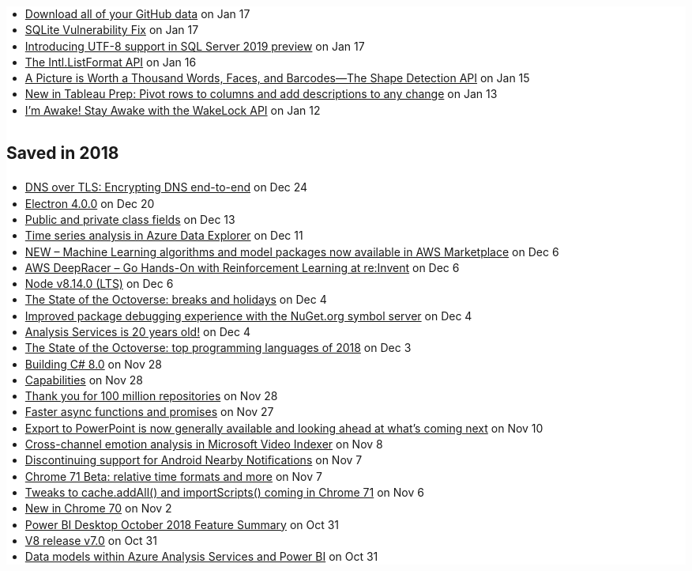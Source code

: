 * [Download all of your GitHub data](https://blog.github.com/2018-12-19-download-your-data/) on Jan 17
* [SQLite Vulnerability Fix](https://electronjs.org/blog/magellan-fix) on Jan 17
* [Introducing UTF-8 support in SQL Server 2019 preview](https://cloudblogs.microsoft.com/sqlserver/2018/12/18/introducing-utf-8-support-in-sql-server-2019-preview/) on Jan 17
* [The Intl.ListFormat API](https://developers.google.com/web/updates/2018/12/intl-listformat?utm_source=feed&utm_medium=feed&utm_campaign=updates_feed) on Jan 16
* [A Picture is Worth a Thousand Words, Faces, and Barcodes—The Shape Detection API](https://developers.google.com/web/updates/2019/01/shape-detection?utm_source=feed&utm_medium=feed&utm_campaign=updates_feed) on Jan 15
* [New in Tableau Prep: Pivot rows to columns and add descriptions to any change](http://www.tableau.com/about/blog/2019/1/new-tableau-prep-pivot-rows-columns-and-add-descriptions-any-change-99937) on Jan 13
* [I’m Awake! Stay Awake with the WakeLock API](https://developers.google.com/web/updates/2018/12/wakelock?utm_source=feed&utm_medium=feed&utm_campaign=updates_feed) on Jan 12

## Saved in 2018

* [DNS over TLS: Encrypting DNS end-to-end](https://code.fb.com/security/dns-over-tls/) on Dec 24
* [Electron 4.0.0](https://electronjs.org/blog/electron-4-0) on Dec 20
* [Public and private class fields](https://developers.google.com/web/updates/2018/12/class-fields?utm_source=feed&utm_medium=feed&utm_campaign=updates_feed) on Dec 13
* [Time series analysis in Azure Data Explorer](https://azure.microsoft.com/blog/time-series-analysis-in-azure-data-explorer/) on Dec 11
* [NEW – Machine Learning algorithms and model packages now available in AWS Marketplace](https://aws.amazon.com/blogs/aws/new-machine-learning-algorithms-and-model-packages-now-available-in-aws-marketplace/) on Dec 6
* [AWS DeepRacer – Go Hands-On with Reinforcement Learning at re:Invent](https://aws.amazon.com/blogs/aws/aws-deepracer-go-hands-on-with-reinforcement-learning-at-reinvent/) on Dec 6
* [Node v8.14.0 (LTS)](https://nodejs.org/en/blog/release/v8.14.0) on Dec 6
* [The State of the Octoverse: breaks and holidays](https://blog.github.com/2018-11-20-breaks-and-holidays/) on Dec 4
* [Improved package debugging experience with the NuGet.org symbol server](http://blog.nuget.org/20181116/Improved-debugging-experience-with-the-NuGet-org-symbol-server-and-snupkg.html) on Dec 4
* [Analysis Services is 20 years old!](https://powerbi.microsoft.com/en-us/blog/analysis-services-is-20-years-old/) on Dec 4
* [The State of the Octoverse: top programming languages of 2018](https://blog.github.com/2018-11-15-state-of-the-octoverse-top-programming-languages/) on Dec 3
* [Building C# 8.0](https://blogs.msdn.microsoft.com/dotnet/2018/11/12/building-c-8-0/) on Nov 28
* [Capabilities](https://developers.google.com/web/updates/capabilities?utm_source=feed&utm_medium=feed&utm_campaign=updates_feed) on Nov 28
* [Thank you for 100 million repositories](https://blog.github.com/2018-11-08-100M-repos/) on Nov 28
* [Faster async functions and promises](https://v8.dev/blog/fast-async) on Nov 27
* [Export to PowerPoint is now generally available and looking ahead at what’s coming next](https://powerbi.microsoft.com/en-us/blog/export-to-powerpoint-is-now-generally-available-and-looking-ahead-at-what-s-coming-next/) on Nov 10
* [Cross-channel emotion analysis in Microsoft Video Indexer](https://azure.microsoft.com/blog/cross-channel-emotion-analysis-in-microsoft-video-indexer/) on Nov 8
* [Discontinuing support for Android Nearby Notifications](http://android-developers.googleblog.com/2018/10/discontinuing-support-for-android.html) on Nov 7
* [Chrome 71 Beta: relative time formats and more](https://blog.chromium.org/2018/10/chrome-71-beta-relative-time-formats.html) on Nov 7
* [Tweaks to cache.addAll() and importScripts() coming in Chrome 71](https://developers.google.com/web/updates/2018/10/tweaks-to-addAll-importScripts?utm_source=feed&utm_medium=feed&utm_campaign=updates_feed) on Nov 6
* [New in Chrome 70](https://developers.google.com/web/updates/2018/10/nic70?utm_source=feed&utm_medium=feed&utm_campaign=updates_feed) on Nov 2
* [Power BI Desktop October 2018 Feature Summary](https://powerbi.microsoft.com/en-us/blog/power-bi-desktop-october-2018-feature-summary/) on Oct 31
* [V8 release v7.0](https://v8.dev/blog/v8-release-70) on Oct 31
* [Data models within Azure Analysis Services and Power BI](http://azure.microsoft.com/blog/data-models-within-azure-analysis-services-and-power-bi/) on Oct 31